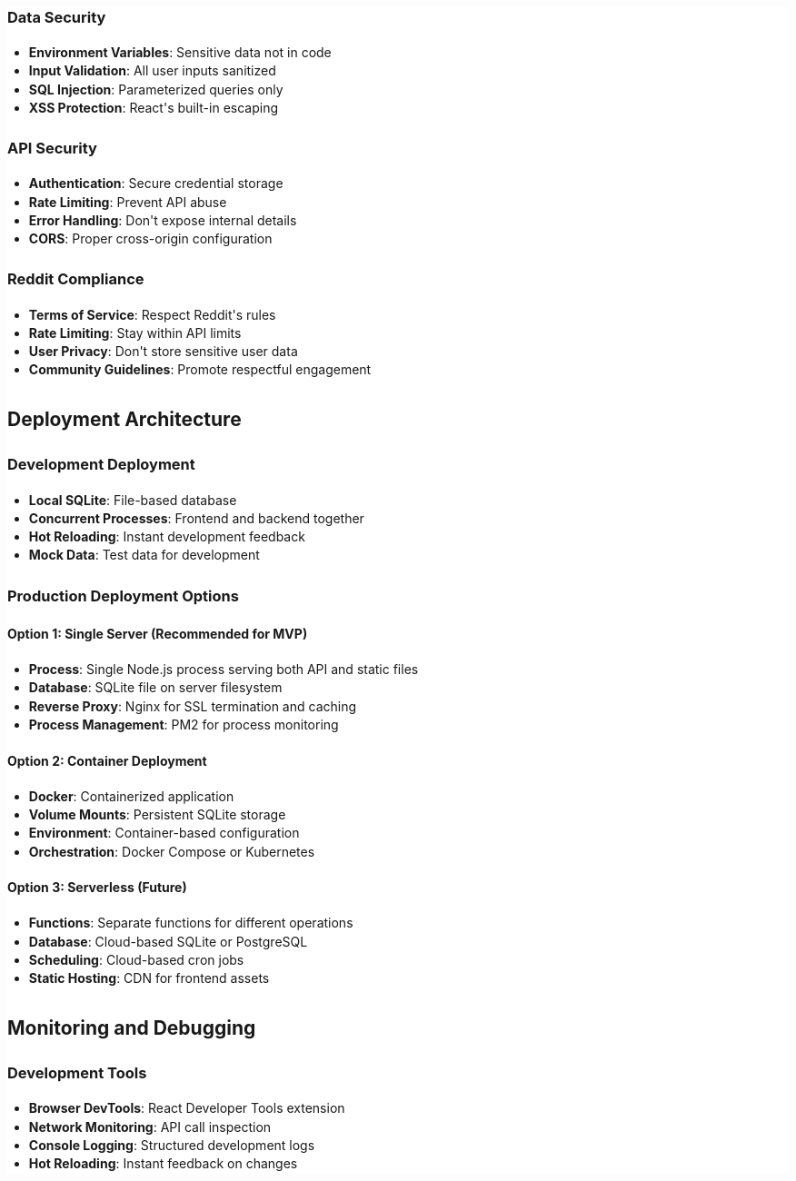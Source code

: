 ### Data Security
- **Environment Variables**: Sensitive data not in code
- **Input Validation**: All user inputs sanitized
- **SQL Injection**: Parameterized queries only
- **XSS Protection**: React's built-in escaping

### API Security
- **Authentication**: Secure credential storage
- **Rate Limiting**: Prevent API abuse
- **Error Handling**: Don't expose internal details
- **CORS**: Proper cross-origin configuration

### Reddit Compliance
- **Terms of Service**: Respect Reddit's rules
- **Rate Limiting**: Stay within API limits
- **User Privacy**: Don't store sensitive user data
- **Community Guidelines**: Promote respectful engagement

## Deployment Architecture

### Development Deployment
- **Local SQLite**: File-based database
- **Concurrent Processes**: Frontend and backend together
- **Hot Reloading**: Instant development feedback
- **Mock Data**: Test data for development

### Production Deployment Options

#### Option 1: Single Server (Recommended for MVP)
- **Process**: Single Node.js process serving both API and static files
- **Database**: SQLite file on server filesystem
- **Reverse Proxy**: Nginx for SSL termination and caching
- **Process Management**: PM2 for process monitoring

#### Option 2: Container Deployment
- **Docker**: Containerized application
- **Volume Mounts**: Persistent SQLite storage
- **Environment**: Container-based configuration
- **Orchestration**: Docker Compose or Kubernetes

#### Option 3: Serverless (Future)
- **Functions**: Separate functions for different operations
- **Database**: Cloud-based SQLite or PostgreSQL
- **Scheduling**: Cloud-based cron jobs
- **Static Hosting**: CDN for frontend assets

## Monitoring and Debugging

### Development Tools
- **Browser DevTools**: React Developer Tools extension
- **Network Monitoring**: API call inspection
- **Console Logging**: Structured development logs
- **Hot Reloading**: Instant feedback on changes
